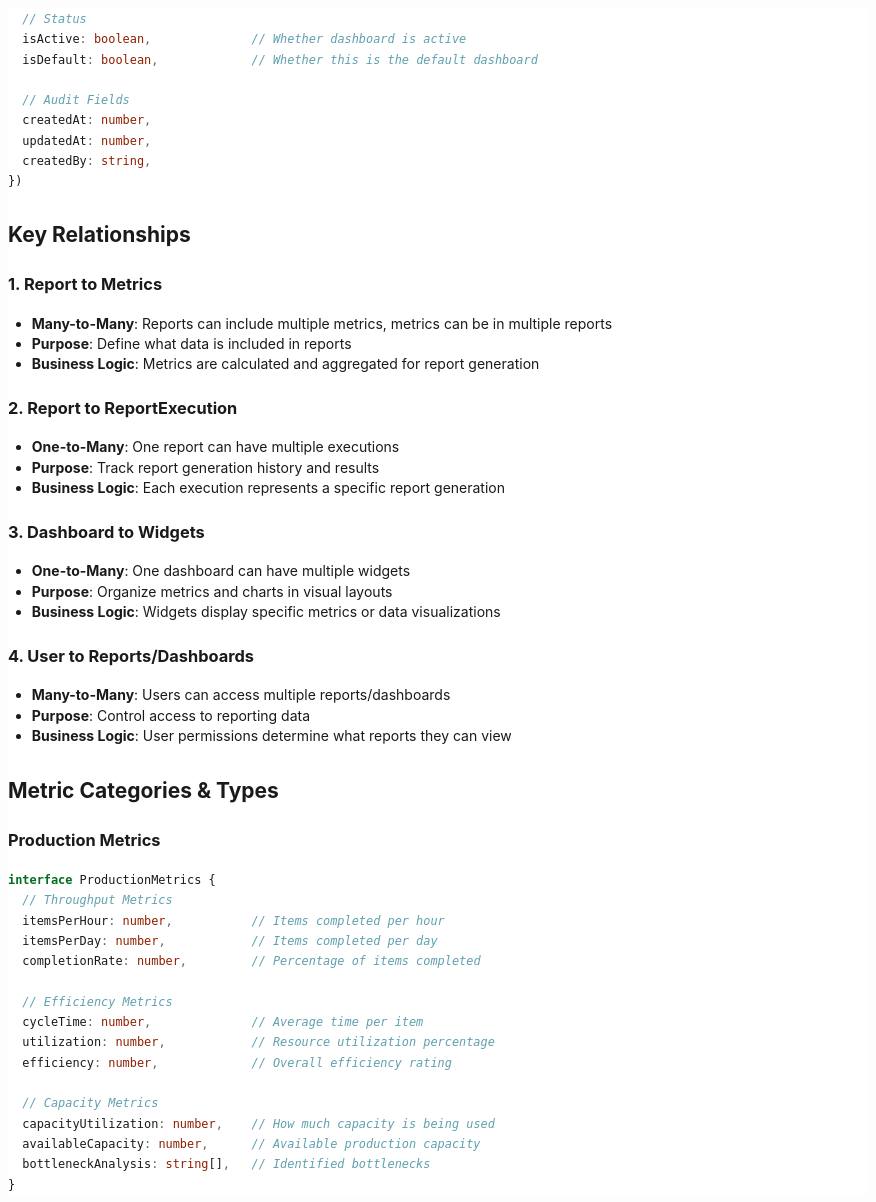 ```typescript
  // Status
  isActive: boolean,              // Whether dashboard is active
  isDefault: boolean,             // Whether this is the default dashboard
  
  // Audit Fields
  createdAt: number,
  updatedAt: number,
  createdBy: string,
})
```

## Key Relationships

### 1. Report to Metrics
- **Many-to-Many**: Reports can include multiple metrics, metrics can be in multiple reports
- **Purpose**: Define what data is included in reports
- **Business Logic**: Metrics are calculated and aggregated for report generation

### 2. Report to ReportExecution
- **One-to-Many**: One report can have multiple executions
- **Purpose**: Track report generation history and results
- **Business Logic**: Each execution represents a specific report generation

### 3. Dashboard to Widgets
- **One-to-Many**: One dashboard can have multiple widgets
- **Purpose**: Organize metrics and charts in visual layouts
- **Business Logic**: Widgets display specific metrics or data visualizations

### 4. User to Reports/Dashboards
- **Many-to-Many**: Users can access multiple reports/dashboards
- **Purpose**: Control access to reporting data
- **Business Logic**: User permissions determine what reports they can view

## Metric Categories & Types

### Production Metrics
```typescript
interface ProductionMetrics {
  // Throughput Metrics
  itemsPerHour: number,           // Items completed per hour
  itemsPerDay: number,            // Items completed per day
  completionRate: number,         // Percentage of items completed
  
  // Efficiency Metrics
  cycleTime: number,              // Average time per item
  utilization: number,            // Resource utilization percentage
  efficiency: number,             // Overall efficiency rating
  
  // Capacity Metrics
  capacityUtilization: number,    // How much capacity is being used
  availableCapacity: number,      // Available production capacity
  bottleneckAnalysis: string[],   // Identified bottlenecks
}
```
